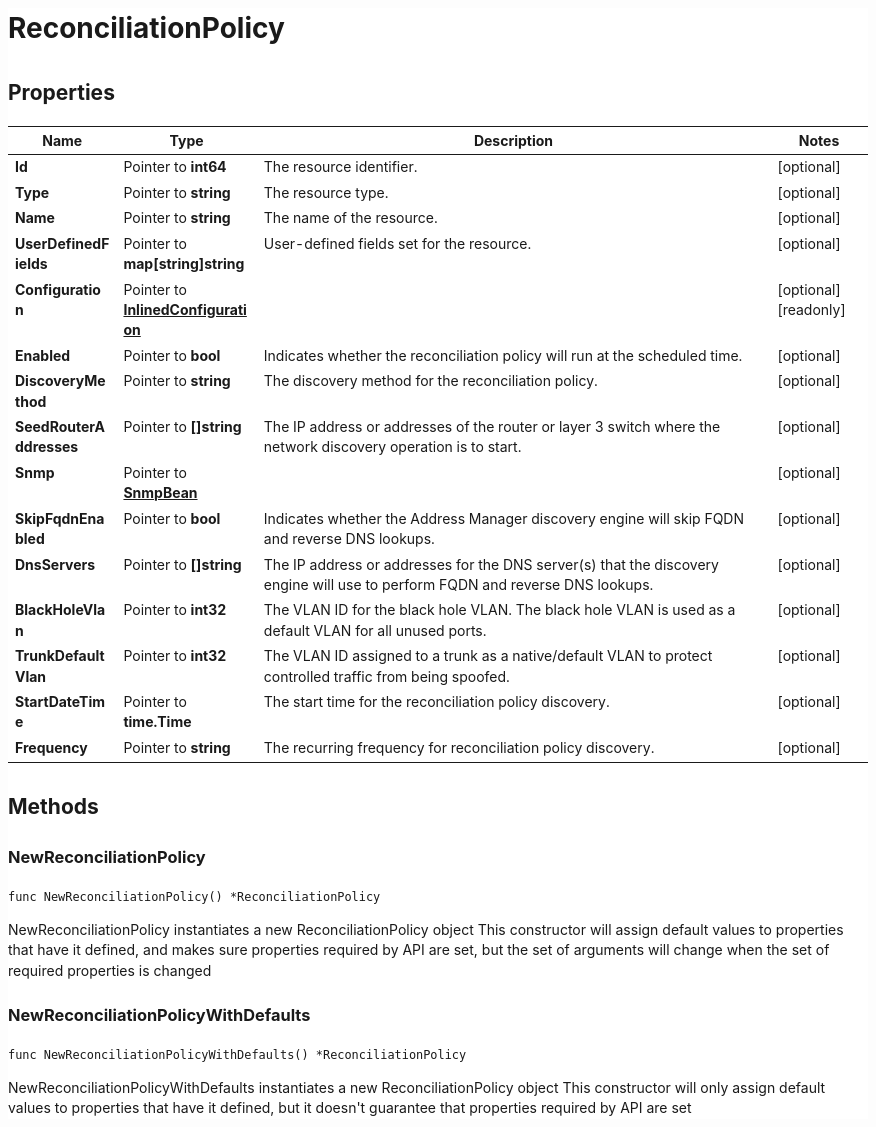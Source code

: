 # ReconciliationPolicy

## Properties

Name | Type | Description | Notes
------------ | ------------- | ------------- | -------------
**Id** | Pointer to **int64** | The resource identifier. | [optional] 
**Type** | Pointer to **string** | The resource type. | [optional] 
**Name** | Pointer to **string** | The name of the resource. | [optional] 
**UserDefinedFields** | Pointer to **map[string]string** | User-defined fields set for the resource. | [optional] 
**Configuration** | Pointer to [**InlinedConfiguration**](InlinedConfiguration.md) |  | [optional] [readonly] 
**Enabled** | Pointer to **bool** | Indicates whether the reconciliation policy will run at the scheduled time. | [optional] 
**DiscoveryMethod** | Pointer to **string** | The discovery method for the reconciliation policy. | [optional] 
**SeedRouterAddresses** | Pointer to **[]string** | The IP address or addresses of the router or layer 3 switch where the network discovery operation is to start. | [optional] 
**Snmp** | Pointer to [**SnmpBean**](SnmpBean.md) |  | [optional] 
**SkipFqdnEnabled** | Pointer to **bool** | Indicates whether the Address Manager discovery engine will skip FQDN and reverse DNS lookups. | [optional] 
**DnsServers** | Pointer to **[]string** | The IP address or addresses for the DNS server(s) that the discovery engine will use to perform FQDN and reverse DNS lookups. | [optional] 
**BlackHoleVlan** | Pointer to **int32** | The VLAN ID for the black hole VLAN. The black hole VLAN is used as a default VLAN for all unused ports. | [optional] 
**TrunkDefaultVlan** | Pointer to **int32** | The VLAN ID assigned to a trunk as a native/default VLAN to protect controlled traffic from being spoofed. | [optional] 
**StartDateTime** | Pointer to **time.Time** | The start time for the reconciliation policy discovery. | [optional] 
**Frequency** | Pointer to **string** | The recurring frequency for reconciliation policy discovery. | [optional] 

## Methods

### NewReconciliationPolicy

`func NewReconciliationPolicy() *ReconciliationPolicy`

NewReconciliationPolicy instantiates a new ReconciliationPolicy object
This constructor will assign default values to properties that have it defined,
and makes sure properties required by API are set, but the set of arguments
will change when the set of required properties is changed

### NewReconciliationPolicyWithDefaults

`func NewReconciliationPolicyWithDefaults() *ReconciliationPolicy`

NewReconciliationPolicyWithDefaults instantiates a new ReconciliationPolicy object
This constructor will only assign default values to properties that have it defined,
but it doesn't guarantee that properties required by API are set
